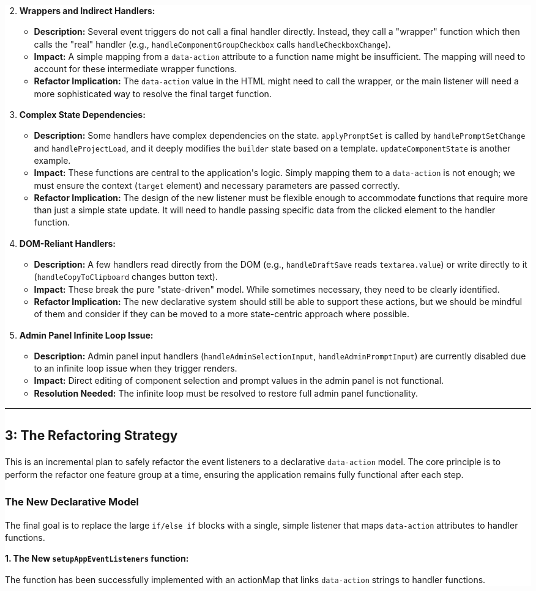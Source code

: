 2.  **Wrappers and Indirect Handlers:**
    *   **Description:** Several event triggers do not call a final handler directly. Instead, they call a "wrapper" function which then calls the "real" handler (e.g., `handleComponentGroupCheckbox` calls `handleCheckboxChange`).
    *   **Impact:** A simple mapping from a `data-action` attribute to a function name might be insufficient. The mapping will need to account for these intermediate wrapper functions.
    *   **Refactor Implication:** The `data-action` value in the HTML might need to call the wrapper, or the main listener will need a more sophisticated way to resolve the final target function.

3.  **Complex State Dependencies:**
    *   **Description:** Some handlers have complex dependencies on the state. `applyPromptSet` is called by `handlePromptSetChange` and `handleProjectLoad`, and it deeply modifies the `builder` state based on a template. `updateComponentState` is another example.
    *   **Impact:** These functions are central to the application's logic. Simply mapping them to a `data-action` is not enough; we must ensure the context (`target` element) and necessary parameters are passed correctly.
    *   **Refactor Implication:** The design of the new listener must be flexible enough to accommodate functions that require more than just a simple state update. It will need to handle passing specific data from the clicked element to the handler function.

4.  **DOM-Reliant Handlers:**
    *   **Description:** A few handlers read directly from the DOM (e.g., `handleDraftSave` reads `textarea.value`) or write directly to it (`handleCopyToClipboard` changes button text).
    *   **Impact:** These break the pure "state-driven" model. While sometimes necessary, they need to be clearly identified.
    *   **Refactor Implication:** The new declarative system should still be able to support these actions, but we should be mindful of them and consider if they can be moved to a more state-centric approach where possible.

5.  **Admin Panel Infinite Loop Issue:**
    *   **Description:** Admin panel input handlers (`handleAdminSelectionInput`, `handleAdminPromptInput`) are currently disabled due to an infinite loop issue when they trigger renders.
    *   **Impact:** Direct editing of component selection and prompt values in the admin panel is not functional.
    *   **Resolution Needed:** The infinite loop must be resolved to restore full admin panel functionality.

---

## 3: The Refactoring Strategy
This is an incremental plan to safely refactor the event listeners to a declarative `data-action` model. The core principle is to perform the refactor one feature group at a time, ensuring the application remains fully functional after each step.

### The New Declarative Model
The final goal is to replace the large `if/else if` blocks with a single, simple listener that maps `data-action` attributes to handler functions.

**1. The New `setupAppEventListeners` function:**

The function has been successfully implemented with an actionMap that links `data-action` strings to handler functions.
